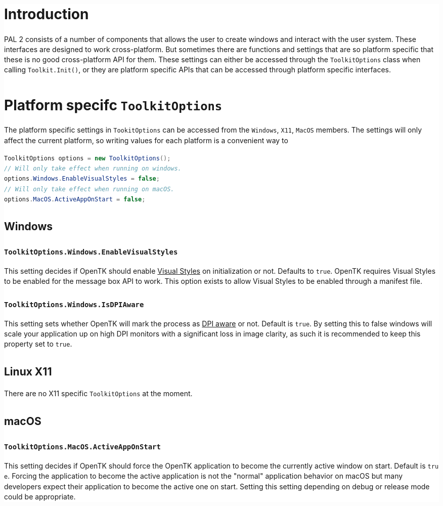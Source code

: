 # Introduction

PAL 2 consists of a number of components that allows the user to create windows and interact with the user system. These interfaces are designed to work cross-platform. But sometimes there are functions and settings that are so platform specific that these is no good cross-platform API for them. These settings can either be accessed through the `ToolkitOptions` class when calling `Toolkit.Init()`, or they are platform specific APIs that can be accessed through platform specific interfaces.

# Platform specifc `ToolkitOptions`

The platform specific settings in `TookitOptions` can be accessed from the `Windows`, `X11`, `MacOS` members. The settings will only affect the current platform, so writing values for each platform is a convenient way to 

```cs
ToolkitOptions options = new ToolkitOptions();
// Will only take effect when running on windows.
options.Windows.EnableVisualStyles = false;
// Will only take effect when running on macOS.
options.MacOS.ActiveAppOnStart = false;
```

## Windows

### `ToolkitOptions.Windows.EnableVisualStyles`

This setting decides if OpenTK should enable [Visual Styles](https://learn.microsoft.com/en-us/windows/win32/controls/themes-overview) on initialization or not. Defaults to `true`. OpenTK requires Visual Styles to be enabled for the message box API to work. This option exists to allow Visual Styles to be enabled through a manifest file.

### `ToolkitOptions.Windows.IsDPIAware`

This setting sets whether OpenTK will mark the process as [DPI aware](https://learn.microsoft.com/en-us/windows/win32/hidpi/high-dpi-desktop-application-development-on-windows) or not. Default is `true`. By setting this to false windows will scale your application up on high DPI monitors with a significant loss in image clarity, as such it is recommended to keep this property set to `true`.

## Linux X11

There are no X11 specific `ToolkitOptions` at the moment.

## macOS

### `ToolkitOptions.MacOS.ActiveAppOnStart`

This setting decides if OpenTK should force the OpenTK application to become the currently active window on start. Default is `true`. Forcing the application to become the active application is not the "normal" application behavior on macOS but many developers expect their application to become the active one on start. Setting this setting depending on debug or release mode could be appropriate.
